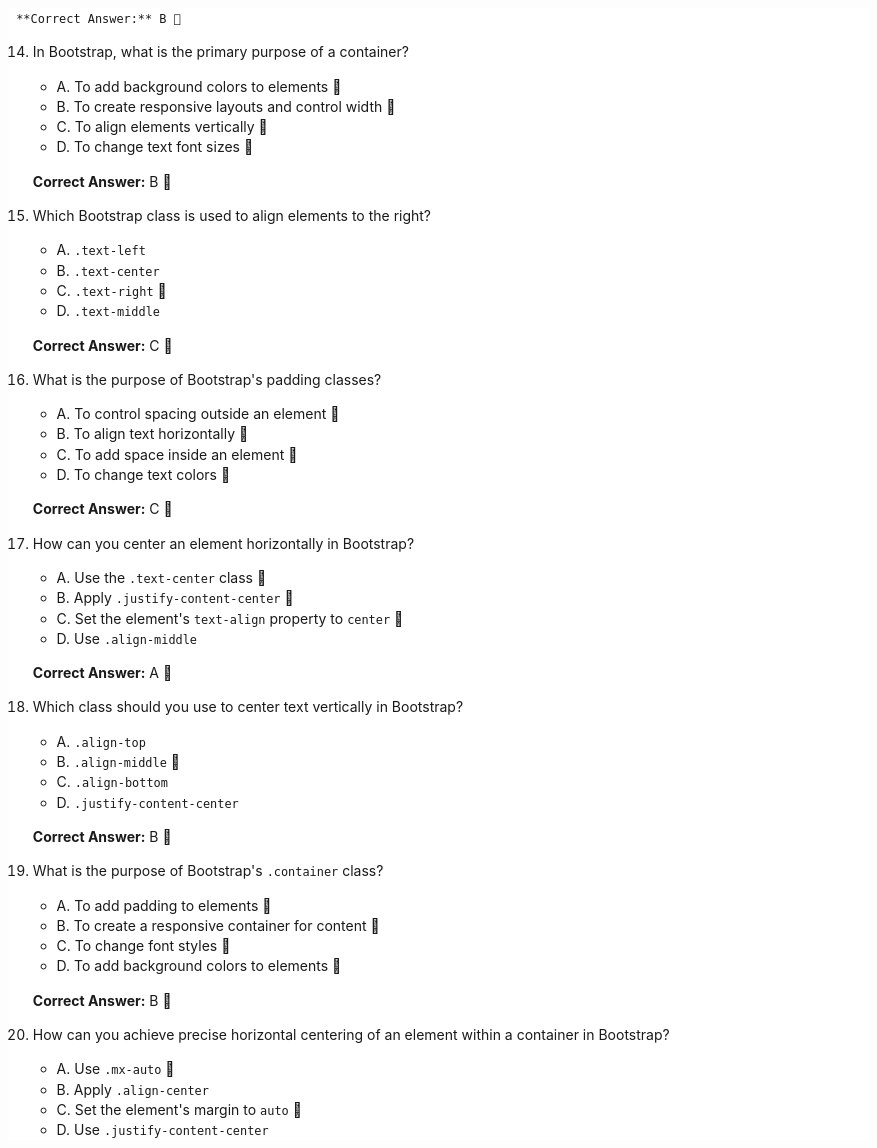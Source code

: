      **Correct Answer:** B 🌟
    
14.  In Bootstrap, what is the primary purpose of a container?
    
     -   A. To add background colors to elements 🎨
     -   B. To create responsive layouts and control width 📏
     -   C. To align elements vertically 📐
     -   D. To change text font sizes 📝
    
     **Correct Answer:** B 📏
    
15.  Which Bootstrap class is used to align elements to the right?
    
     -   A. `.text-left`
     -   B. `.text-center`
     -   C. `.text-right` 📐
     -   D. `.text-middle`
    
     **Correct Answer:** C 📐
    
16.  What is the purpose of Bootstrap's padding classes?
    
     -   A. To control spacing outside an element 📏
     -   B. To align text horizontally 📐
     -   C. To add space inside an element 🌟
     -   D. To change text colors 🎨
    
     **Correct Answer:** C 🌟
    
17.  How can you center an element horizontally in Bootstrap?
    
     -   A. Use the `.text-center` class 📐
     -   B. Apply `.justify-content-center` 📏
     -   C. Set the element's `text-align` property to `center` 📝
     -   D. Use `.align-middle`
    
     **Correct Answer:** A 📐
    
18.  Which class should you use to center text vertically in Bootstrap?
    
     -   A. `.align-top`
     -   B. `.align-middle` 📐
     -   C. `.align-bottom`
     -   D. `.justify-content-center`
    
     **Correct Answer:** B 📐
    
19.  What is the purpose of Bootstrap's `.container` class?
    
     -   A. To add padding to elements 🌟
     -   B. To create a responsive container for content 📏
     -   C. To change font styles 📝
     -   D. To add background colors to elements 🎨
     
     **Correct Answer:** B 📏
    
20.  How can you achieve precise horizontal centering of an element within a container in Bootstrap?
    
     -   A. Use `.mx-auto` 📐
     -   B. Apply `.align-center`
     -   C. Set the element's margin to `auto` 📏
     -   D. Use `.justify-content-center`
    
